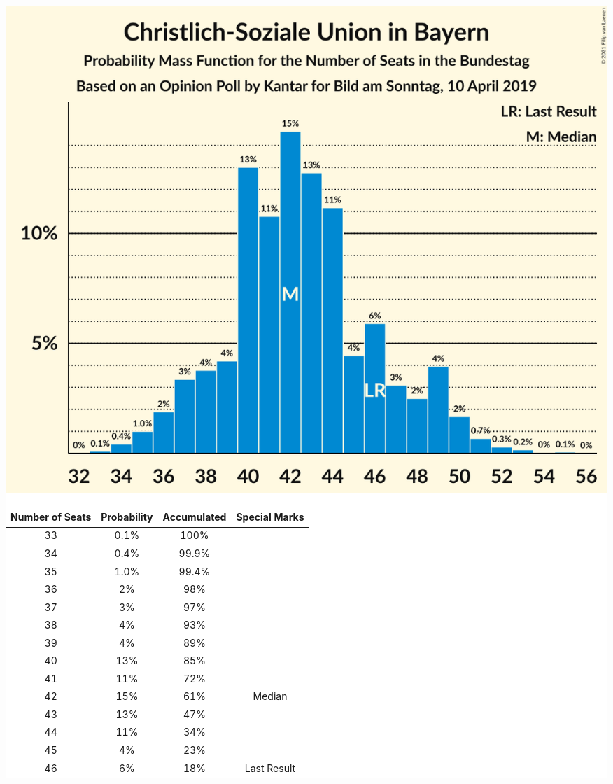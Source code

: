 ![Graph with seats probability mass function not yet produced](2019-04-10-Kantar-seats-pmf-christlich-sozialeunioninbayern.png "Seats Probability Mass Function")

| Number of Seats | Probability | Accumulated | Special Marks |
|:---------------:|:-----------:|:-----------:|:-------------:|
| 33 | 0.1% | 100% |  |
| 34 | 0.4% | 99.9% |  |
| 35 | 1.0% | 99.4% |  |
| 36 | 2% | 98% |  |
| 37 | 3% | 97% |  |
| 38 | 4% | 93% |  |
| 39 | 4% | 89% |  |
| 40 | 13% | 85% |  |
| 41 | 11% | 72% |  |
| 42 | 15% | 61% | Median |
| 43 | 13% | 47% |  |
| 44 | 11% | 34% |  |
| 45 | 4% | 23% |  |
| 46 | 6% | 18% | Last Result |